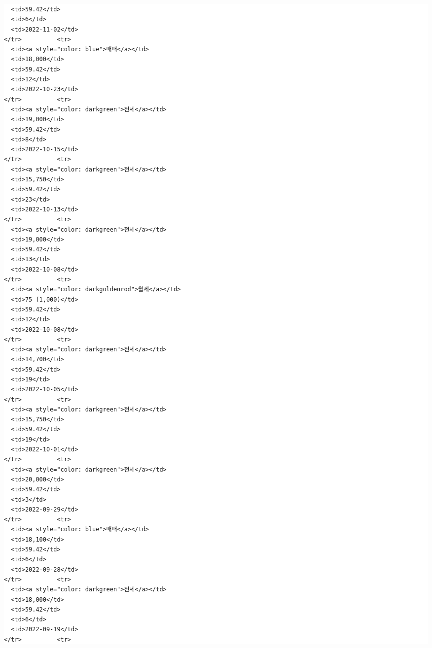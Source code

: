       <td>59.42</td>
      <td>6</td>
      <td>2022-11-02</td>
    </tr>          <tr>
      <td><a style="color: blue">매매</a></td>
      <td>18,000</td>
      <td>59.42</td>
      <td>12</td>
      <td>2022-10-23</td>
    </tr>          <tr>
      <td><a style="color: darkgreen">전세</a></td>
      <td>19,000</td>
      <td>59.42</td>
      <td>8</td>
      <td>2022-10-15</td>
    </tr>          <tr>
      <td><a style="color: darkgreen">전세</a></td>
      <td>15,750</td>
      <td>59.42</td>
      <td>23</td>
      <td>2022-10-13</td>
    </tr>          <tr>
      <td><a style="color: darkgreen">전세</a></td>
      <td>19,000</td>
      <td>59.42</td>
      <td>13</td>
      <td>2022-10-08</td>
    </tr>          <tr>
      <td><a style="color: darkgoldenrod">월세</a></td>
      <td>75 (1,000)</td>
      <td>59.42</td>
      <td>12</td>
      <td>2022-10-08</td>
    </tr>          <tr>
      <td><a style="color: darkgreen">전세</a></td>
      <td>14,700</td>
      <td>59.42</td>
      <td>19</td>
      <td>2022-10-05</td>
    </tr>          <tr>
      <td><a style="color: darkgreen">전세</a></td>
      <td>15,750</td>
      <td>59.42</td>
      <td>19</td>
      <td>2022-10-01</td>
    </tr>          <tr>
      <td><a style="color: darkgreen">전세</a></td>
      <td>20,000</td>
      <td>59.42</td>
      <td>3</td>
      <td>2022-09-29</td>
    </tr>          <tr>
      <td><a style="color: blue">매매</a></td>
      <td>18,100</td>
      <td>59.42</td>
      <td>6</td>
      <td>2022-09-28</td>
    </tr>          <tr>
      <td><a style="color: darkgreen">전세</a></td>
      <td>18,000</td>
      <td>59.42</td>
      <td>6</td>
      <td>2022-09-19</td>
    </tr>          <tr>